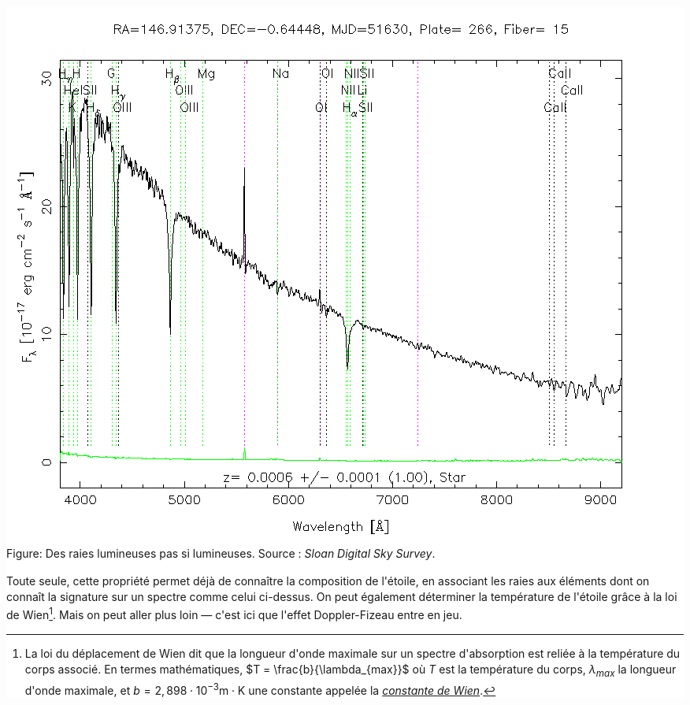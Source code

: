 ![Énergie des radiations d'une étoile en fonction de leur longueur d'onde](energie-des-radiations-dune-etoile-en-fonction-de-leur-longueur-donde.gif)
Figure: Des raies lumineuses pas si lumineuses. Source : _Sloan Digital Sky Survey_.

Toute seule, cette propriété permet déjà de connaître la composition de l'étoile, en associant les raies aux éléments dont on connaît la signature sur un spectre comme celui ci-dessus. On peut également déterminer la température de l'étoile grâce à la loi de Wien[^ref-loi-wien]. Mais on peut aller plus loin — c'est ici que l'effet Doppler-Fizeau entre en jeu.


[^note-nom-exoplanete]: On parle aussi de _planète extrasolaire_.
[^note-def-planete]: Les connaisseurs diront probablement « hé, n'as-tu pas oublié que l'orbite des planètes doit être dégagée de tout astre concurrent ? ». C'est vrai, pour les planètes du système solaire. Pour les exoplanètes, on n'applique généralement pas cette règle pour de simples raisons technologiques : à l'heure actuelle, on n'arrive déjà pas à voir directement les exoplanètes, alors savoir si leur orbite est dégagée d'objets encore plus petits...  
[^note-juste-tellurique]: Les planètes *purement* telluriques sont également appelées _planètes de silicates_, car ces corps (dont la Terre, Mars, Vénus...) sont essentiellement constitués de roches à base de... silicates.
[^note_def_chthonienne]: Cet adjectif est originellement relatif aux divinités apparentées aux enfers ou à la terre dans la mythologie grecque.
[^note-chthonienne]: On soupçonne certaines exoplanètes d'être d'un tel type, mais à l'heure actuelle rien n'est sûr ; dans le doute, préférons être prudents.
[^ref-nombre-exo]: D'après [l'_Exoplanet Archive_](https://exoplanetarchive.ipac.caltech.edu/docs/counts_detail.html) ; nombres annuels via [la base de données publique de l'archive](https://exoplanetarchive.ipac.caltech.edu/cgi-bin/TblSearch/nph-tblSearchInit?app=ExoTbls&config=exomultpars).
[^note-planetes-observables-directement]: Mercure, Vénus, Mars, Jupiter, Saturne et Uranus (bien qu'on ait mis du temps pour cette dernière).
[^note-planetes-observables-indirectement]: À ce jour, parmi les planètes, seule Neptune a été détectée ainsi (en constatant qu'elle perturbait l'orbite d'Uranus). Ce fut également le cas de Pluton, perturbatrice de Neptune, mais cette dernière n'est plus qu'une planète naine.
[^ref-graph-variations]: Source : [_HATS-18b: An extreme short-period massive transiting planet spinning up its star_, Penev et al., arXiv](http://arxiv.org/pdf/1606.00848v2.pdf).
[^note-troisieme-loi-kepler]: Plus précisément, la troisième loi de Kepler dit que le carré de la période — c’est-à-dire la durée au bout de laquelle la planète a fait un tour — est proportionnel au cube du demi-grand-axe, autrement dit $T^2=k \cdot a^3$ (où $T$ est la période et $k$ un nombre que l'on peut calculer). Si vous voulez en savoir plus sur les lois de Kepler, vous pouvez [consulter ce cours](https://www.uu.edu/dept/math/SeniorPapers/09-10/DavisEmily.pdf) qui en donne une description et une démonstration (nécessite un petit bagage mathématique cela dit ; en anglais), ou plus simplement [l'article de l'encyclopédie Wikipédia sur le sujet](https://fr.wikipedia.org/wiki/Lois_de_Kepler) (en français).
[^ref-animation-influence-reciproque]: Animations créées par Reyk ([vu de dessus](https://commons.wikimedia.org/wiki/File:Doppspec-above.gif), [de côté](https://commons.wikimedia.org/wiki/File:Dopspec-inline.gif)) et publiées dans le domaine public.
[^note-vitesse-radiale]: La vitesse radiale d'un objet par rapport à un autre (ici, d'une étoile par rapport à la Terre) est la vitesse de déplacement de l'objet en ligne droite entre les deux objets uniquement, sans tenir compte des autres déplacements. Autrement dit, c'est la vitesse à laquelle se rapproche ou s'éloigne l'étoile de la Terre.
[^note-doppler-ambulances]: Oui oui, le même que celui des ambulances, si vous connaissez.
[^ref-loi-planck]: La loi de Planck décrit l'intensité des rayonnements émis par un corps en fonction de leur longueur d'onde (soit, en très très gros, de la couleur desdits rayonnements). Entre autres implications, la loi dit que bien que l'intensité d'émission varie en fonction de la longueur d'onde, cette intensité le fait de manière régulière, sans pics ou accrocs. Si on en voit, c'est que quelque chose a perturbé le rayonnement. **[Note de rédaction : ajouter une source parlant de la loi de Planck ? Laquelle ?]**
[^ref-loi-wien]: La loi du déplacement de Wien dit que la longueur d'onde maximale sur un spectre d'absorption est reliée à la température du corps associé. En termes mathématiques, $T = \frac{b}{\lambda_{max}}$ où $T$ est la température du corps, $\lambda_{max}$ la longueur d'onde maximale, et $b = 2,898 \cdot 10^{-3} \text{m}\cdot\text{K}$ une constante appelée la [_constante de Wien_](http://physics.nist.gov/cgi-bin/cuu/Value?bwien).
[^note-vlt]: _Very Large Telescope_. Vous avez dit originalité ?
[^note-james-webb]: Le télescope [James Webb](https://fr.wikipedia.org/wiki/James-Webb_(télescope_spatial)) devrait être mis en orbite d'ici ~~2016~~ ~~2018~~ ~~2020~~ 2021 au point de Lagrange L2, pour remplacer Hubble qui commence à se faire vieux.
[^ref-sphere]: Vous trouverez plus d'informations sur SPHERE [sur cette page de l'ESO](https://www.eso.org/sci/facilities/paranal/instruments/sphere.html) (en anglais).
[^ref-methodes-detection]: Au 1^er^ février 2018. Source : [_NASA Exoplanet Archive_](http://exoplanetarchive.ipac.caltech.edu/docs/counts_detail.html).